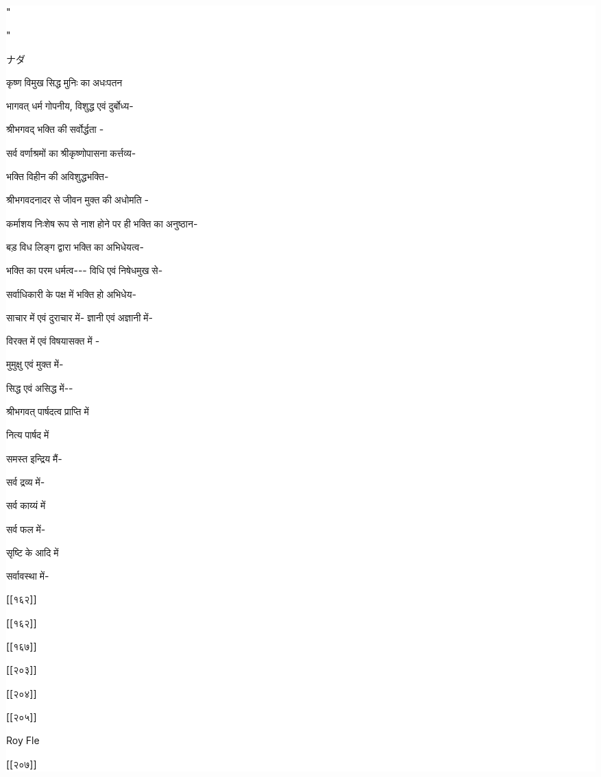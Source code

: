 " 

" 

ナダ 

कृष्ण विमुख सिद्ध मुनिः का अधःपतन 

भागवत् धर्म गोपनीय, विशुद्ध एवं दुर्बोध्य- 

श्रीभगवद् भक्ति की सर्वोर्द्धता - 

सर्व वर्णाश्रमों का श्रीकृष्णोपासना कर्त्तव्य- 

भक्ति विहीन की अविशुद्धभक्ति- 

श्रीभगवदनादर से जीवन मुक्त की अधोमति - 

कर्माशय निःशेष रूप से नाश होने पर ही भक्ति का अनुष्ठान- 

बड़ विध लिङ्ग द्वारा भक्ति का अभिधेयत्व- 

भक्ति का परम धर्मत्व--- विधि एवं निषेधमुख से- 

सर्वाधिकारी के पक्ष में भक्ति हो अभिधेय- 

साचार में एवं दुराचार में- ज्ञानी एवं अज्ञानी में- 

विरक्त में एवं विषयासक्त में - 

मुमुक्षु एवं मुक्त में- 

सिद्ध एवं असिद्ध में-- 

श्रीभगवत् पार्षदत्व प्राप्ति में 

नित्य पार्षद में 

समस्त इन्द्रिय मैं- 


सर्व द्रव्य में- 

सर्व काय्यं में 

सर्व फल में- 

सृष्टि के आदि में 

सर्वावस्था में- 

[[१६२]]

[[१६२]]

[[१६७]]

[[२०३]]

[[२०४]]

[[२०५]]

Roy Fle 

[[२०७]]
